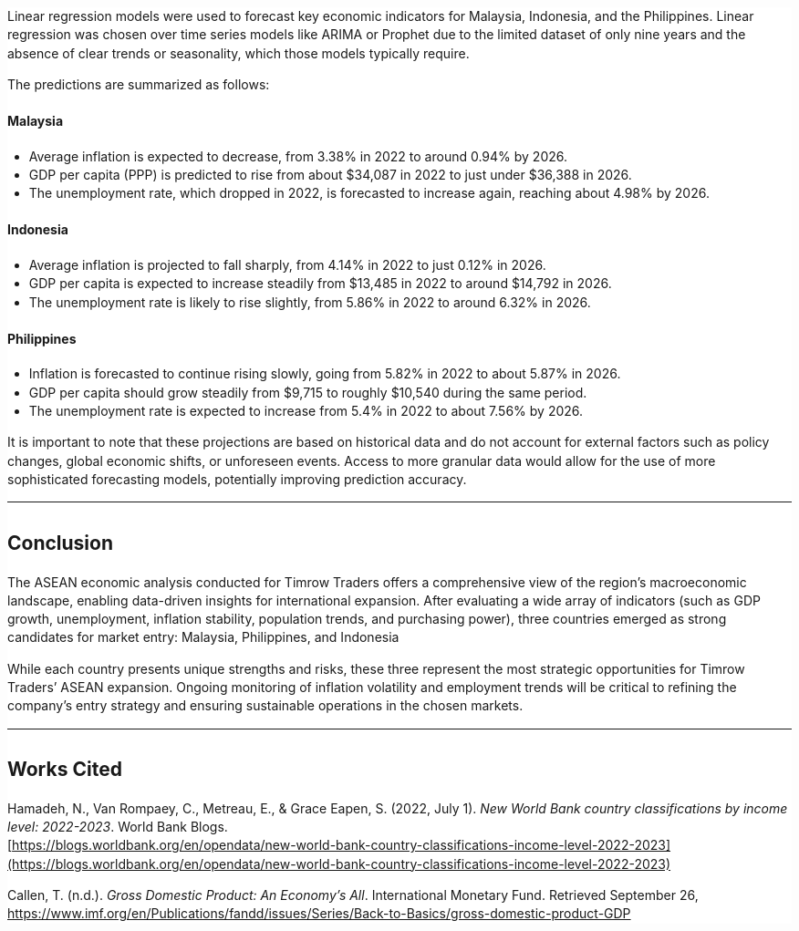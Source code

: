 Linear regression models were used to forecast key economic indicators for Malaysia, Indonesia, and the Philippines. Linear regression was chosen over time series models like ARIMA or Prophet due to the limited dataset of only nine years and the absence of clear trends or seasonality, which those models typically require.

The predictions are summarized as follows:

#### Malaysia
- Average inflation is expected to decrease, from 3.38% in 2022 to around 0.94% by 2026.
- GDP per capita (PPP) is predicted to rise from about $34,087 in 2022 to just under $36,388 in 2026.
- The unemployment rate, which dropped in 2022, is forecasted to increase again, reaching about 4.98% by 2026.

#### Indonesia
- Average inflation is projected to fall sharply, from 4.14% in 2022 to just 0.12% in 2026.
- GDP per capita is expected to increase steadily from $13,485 in 2022 to around $14,792 in 2026.
- The unemployment rate is likely to rise slightly, from 5.86% in 2022 to around 6.32% in 2026.

#### Philippines
- Inflation is forecasted to continue rising slowly, going from 5.82% in 2022 to about 5.87% in 2026.
- GDP per capita should grow steadily from $9,715 to roughly $10,540 during the same period.
- The unemployment rate is expected to increase from 5.4% in 2022 to about 7.56% by 2026.

It is important to note that these projections are based on historical data and do not account for external factors such as policy changes, global economic shifts, or unforeseen events. Access to more granular data would allow for the use of more sophisticated forecasting models, potentially improving prediction accuracy.

---

## Conclusion

The ASEAN economic analysis conducted for Timrow Traders offers a comprehensive view of the region’s macroeconomic landscape, enabling data-driven insights for international expansion. After evaluating a wide array of indicators (such as GDP growth, unemployment, inflation stability, population trends, and purchasing power), three countries emerged as strong candidates for market entry: Malaysia, Philippines, and Indonesia

While each country presents unique strengths and risks, these three represent the most strategic opportunities for Timrow Traders’ ASEAN expansion. Ongoing monitoring of inflation volatility and employment trends will be critical to refining the company’s entry strategy and ensuring sustainable operations in the chosen markets.

---

## Works Cited

Hamadeh, N., Van Rompaey, C., Metreau, E., & Grace Eapen, S. (2022, July 1). *New World Bank country classifications by income level: 2022-2023*. World Bank Blogs.  
[https://blogs.worldbank.org/en/opendata/new-world-bank-country-classifications-income-level-2022-2023](https://blogs.worldbank.org/en/opendata/new-world-bank-country-classifications-income-level-2022-2023)

Callen, T. (n.d.). *Gross Domestic Product: An Economy’s All*. International Monetary Fund. Retrieved September 26, https://www.imf.org/en/Publications/fandd/issues/Series/Back-to-Basics/gross-domestic-product-GDP
